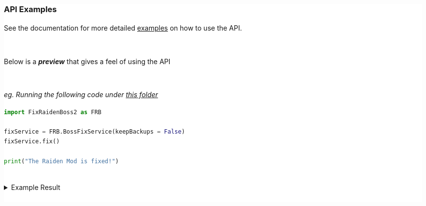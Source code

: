 ### API Examples

See the documentation for more detailed [examples](https://fix-raiden-boss.readthedocs.io/en/latest/apiExamples.html) on how to use the API.

<br>

Below is a ***preview*** that gives a feel of using the API

<br>

*eg. Running the following code under [this folder](https://github.com/nhok0169/Fix-Raiden-Boss/tree/nhok0169/Testing/Integration%20Tester/Tests/MixedModsTests/inputs/Mods)*

```python
import FixRaidenBoss2 as FRB

fixService = FRB.BossFixService(keepBackups = False)
fixService.fix()

print("The Raiden Mod is fixed!")
```
<br>

<details><summary>Example Result</summary></details>
<br>

